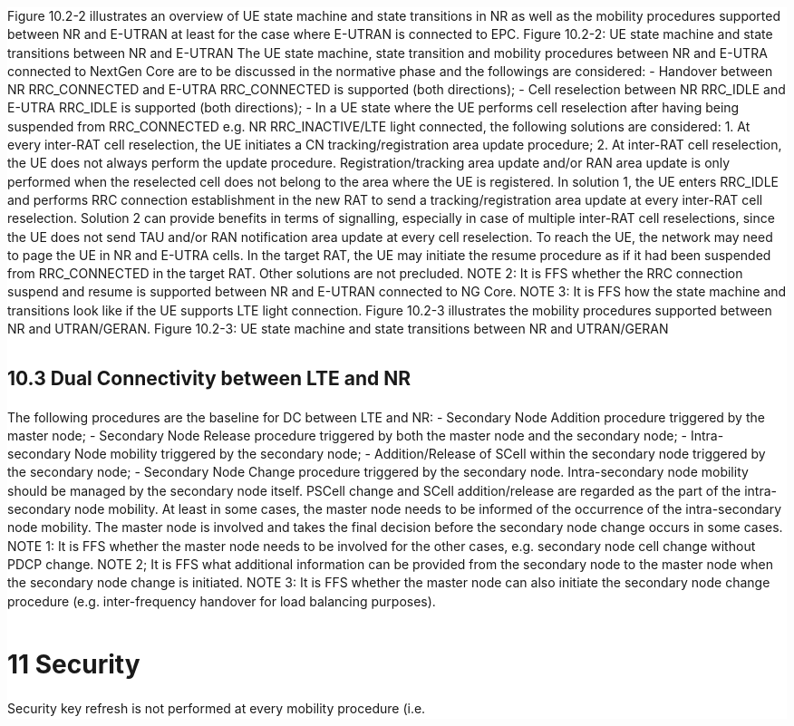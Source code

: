 Figure 10.2-2 illustrates an overview of UE state machine and state
transitions in NR as well as the mobility procedures supported between NR and
E-UTRAN at least for the case where E-UTRAN is connected to EPC.
Figure 10.2-2: UE state machine and state transitions between NR and E-UTRAN
The UE state machine, state transition and mobility procedures between NR and
E-UTRA connected to NextGen Core are to be discussed in the normative phase
and the followings are considered:
\- Handover between NR RRC_CONNECTED and E-UTRA RRC_CONNECTED is supported
(both directions);
\- Cell reselection between NR RRC_IDLE and E-UTRA RRC_IDLE is supported (both
directions);
\- In a UE state where the UE performs cell reselection after having being
suspended from RRC_CONNECTED e.g. NR RRC_INACTIVE/LTE light connected, the
following solutions are considered:
1\. At every inter-RAT cell reselection, the UE initiates a CN
tracking/registration area update procedure;
2\. At inter-RAT cell reselection, the UE does not always perform the update
procedure. Registration/tracking area update and/or RAN area update is only
performed when the reselected cell does not belong to the area where the UE is
registered.
In solution 1, the UE enters RRC_IDLE and performs RRC connection
establishment in the new RAT to send a tracking/registration area update at
every inter-RAT cell reselection.
Solution 2 can provide benefits in terms of signalling, especially in case of
multiple inter-RAT cell reselections, since the UE does not send TAU and/or
RAN notification area update at every cell reselection. To reach the UE, the
network may need to page the UE in NR and E-UTRA cells. In the target RAT, the
UE may initiate the resume procedure as if it had been suspended from
RRC_CONNECTED in the target RAT.
Other solutions are not precluded.
NOTE 2: It is FFS whether the RRC connection suspend and resume is supported
between NR and E-UTRAN connected to NG Core.
NOTE 3: It is FFS how the state machine and transitions look like if the UE
supports LTE light connection.
Figure 10.2-3 illustrates the mobility procedures supported between NR and
UTRAN/GERAN.
Figure 10.2-3: UE state machine and state transitions between NR and
UTRAN/GERAN
## 10.3 Dual Connectivity between LTE and NR
The following procedures are the baseline for DC between LTE and NR:
\- Secondary Node Addition procedure triggered by the master node;
\- Secondary Node Release procedure triggered by both the master node and the
secondary node;
\- Intra-secondary Node mobility triggered by the secondary node;
\- Addition/Release of SCell within the secondary node triggered by the
secondary node;
\- Secondary Node Change procedure triggered by the secondary node.
Intra-secondary node mobility should be managed by the secondary node itself.
PSCell change and SCell addition/release are regarded as the part of the
intra-secondary node mobility. At least in some cases, the master node needs
to be informed of the occurrence of the intra-secondary node mobility. The
master node is involved and takes the final decision before the secondary node
change occurs in some cases.
NOTE 1: It is FFS whether the master node needs to be involved for the other
cases, e.g. secondary node cell change without PDCP change.
NOTE 2; It is FFS what additional information can be provided from the
secondary node to the master node when the secondary node change is initiated.
NOTE 3: It is FFS whether the master node can also initiate the secondary node
change procedure (e.g. inter-frequency handover for load balancing purposes).
# 11 Security
Security key refresh is not performed at every mobility procedure (i.e.